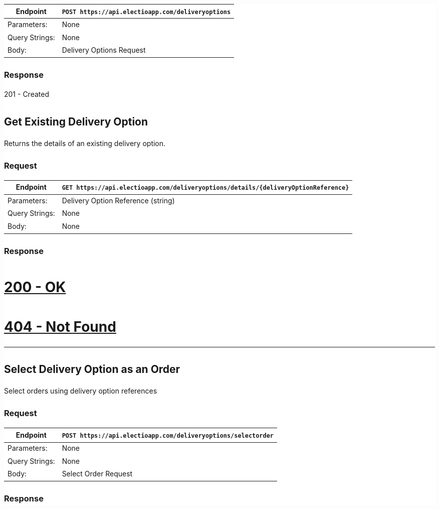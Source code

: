 | Endpoint | `POST https://api.electioapp.com/deliveryoptions` |
|---|---|
| Parameters: | None |
| Query Strings: | None | 
| Body: | Delivery Options Request | 

### Response

201 - Created

## Get Existing Delivery Option

Returns the details of an existing delivery option.

### Request

| Endpoint | `GET https://api.electioapp.com/deliveryoptions/details/{deliveryOptionReference}` |
|---|---|
| Parameters: | Delivery Option Reference (string) |
| Query Strings: | None | 
| Body: | None | 

### Response

# [200 - OK](#tab/get-existing-delivery-option-200)
# [404 - Not Found](#tab/get-existing-delivery-option-404)
---

## Select Delivery Option as an Order

Select orders using delivery option references

### Request

| Endpoint | `POST https://api.electioapp.com/deliveryoptions/selectorder` |
|---|---|
| Parameters: | None |
| Query Strings: | None | 
| Body: | Select Order Request | 

### Response
